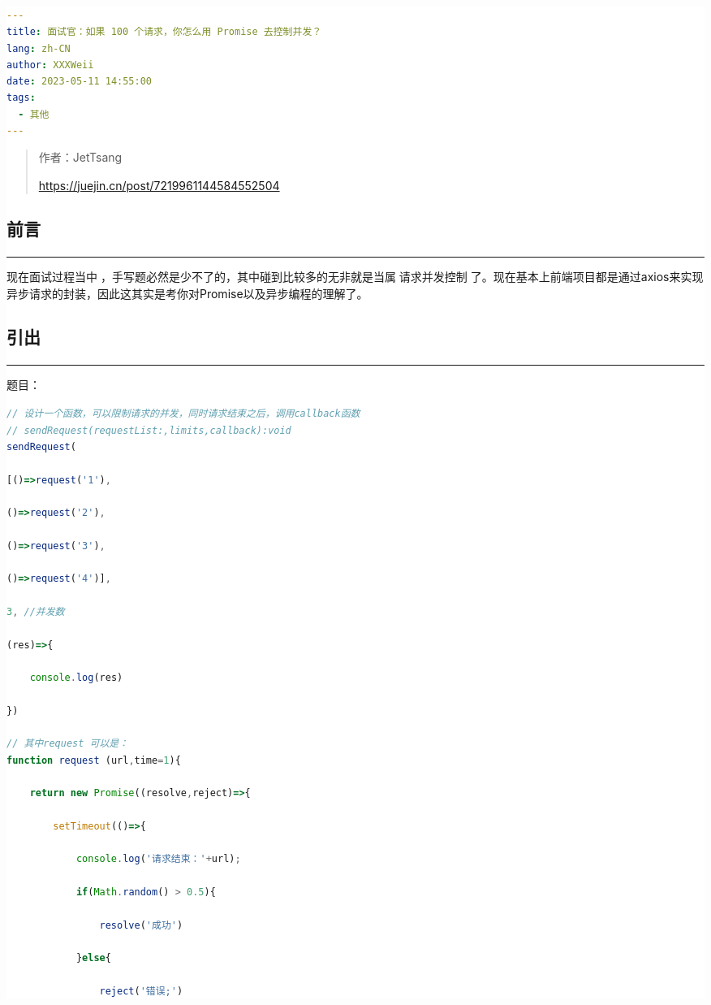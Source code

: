 ```yaml
---
title: 面试官：如果 100 个请求，你怎么用 Promise 去控制并发？
lang: zh-CN
author: XXXWeii
date: 2023-05-11 14:55:00
tags:
  - 其他
---
```


> 作者：JetTsang
>
> https://juejin.cn/post/7219961144584552504

## 前言

------

现在面试过程当中 ，手写题必然是少不了的，其中碰到比较多的无非就是当属 请求并发控制 了。现在基本上前端项目都是通过axios来实现异步请求的封装，因此这其实是考你对Promise以及异步编程的理解了。

## 引出

------

题目：

```js
// 设计一个函数，可以限制请求的并发，同时请求结束之后，调用callback函数
// sendRequest(requestList:,limits,callback):void
sendRequest(

[()=>request('1'),

()=>request('2'),

()=>request('3'),

()=>request('4')],

3, //并发数

(res)=>{

    console.log(res)

})

// 其中request 可以是： 
function request (url,time=1){

    return new Promise((resolve,reject)=>{

        setTimeout(()=>{

            console.log('请求结束：'+url);

            if(Math.random() > 0.5){

                resolve('成功')

            }else{

                reject('错误;')
```